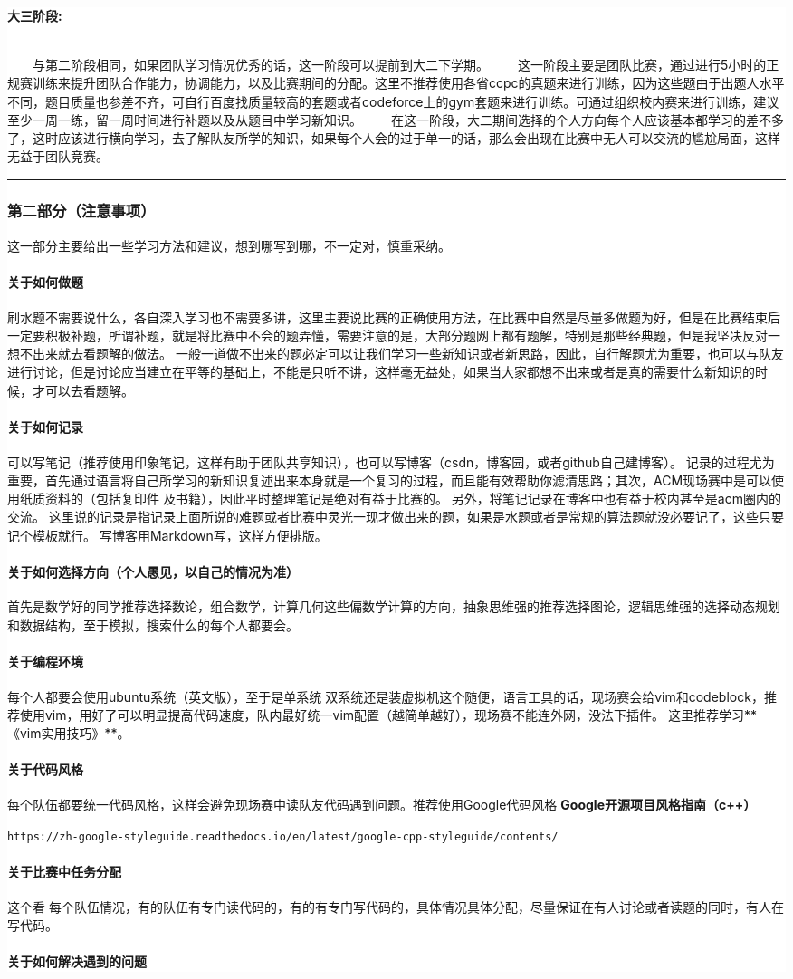 #### 大三阶段:

--------

&emsp;&emsp;与第二阶段相同，如果团队学习情况优秀的话，这一阶段可以提前到大二下学期。
&emsp;&emsp;这一阶段主要是团队比赛，通过进行5小时的正规赛训练来提升团队合作能力，协调能力，以及比赛期间的分配。这里不推荐使用各省ccpc的真题来进行训练，因为这些题由于出题人水平不同，题目质量也参差不齐，可自行百度找质量较高的套题或者codeforce上的gym套题来进行训练。可通过组织校内赛来进行训练，建议至少一周一练，留一周时间进行补题以及从题目中学习新知识。
&emsp;&emsp;在这一阶段，大二期间选择的个人方向每个人应该基本都学习的差不多了，这时应该进行横向学习，去了解队友所学的知识，如果每个人会的过于单一的话，那么会出现在比赛中无人可以交流的尴尬局面，这样无益于团队竞赛。

-----------

### 第二部分（注意事项）

这一部分主要给出一些学习方法和建议，想到哪写到哪，不一定对，慎重采纳。

#### 关于如何做题

刷水题不需要说什么，各自深入学习也不需要多讲，这里主要说比赛的正确使用方法，在比赛中自然是尽量多做题为好，但是在比赛结束后一定要积极补题，所谓补题，就是将比赛中不会的题弄懂，需要注意的是，大部分题网上都有题解，特别是那些经典题，但是我坚决反对一想不出来就去看题解的做法。
一般一道做不出来的题必定可以让我们学习一些新知识或者新思路，因此，自行解题尤为重要，也可以与队友进行讨论，但是讨论应当建立在平等的基础上，不能是只听不讲，这样毫无益处，如果当大家都想不出来或者是真的需要什么新知识的时候，才可以去看题解。

#### 关于如何记录

可以写笔记（推荐使用印象笔记，这样有助于团队共享知识），也可以写博客（csdn，博客园，或者github自己建博客）。
记录的过程尤为重要，首先通过语言将自己所学习的新知识复述出来本身就是一个复习的过程，而且能有效帮助你滤清思路；其次，ACM现场赛中是可以使用纸质资料的（包括复印件 及书籍），因此平时整理笔记是绝对有益于比赛的。
另外，将笔记记录在博客中也有益于校内甚至是acm圈内的交流。
这里说的记录是指记录上面所说的难题或者比赛中灵光一现才做出来的题，如果是水题或者是常规的算法题就没必要记了，这些只要记个模板就行。
写博客用Markdown写，这样方便排版。

#### 关于如何选择方向（个人愚见，以自己的情况为准）

首先是数学好的同学推荐选择数论，组合数学，计算几何这些偏数学计算的方向，抽象思维强的推荐选择图论，逻辑思维强的选择动态规划和数据结构，至于模拟，搜索什么的每个人都要会。

#### 关于编程环境

每个人都要会使用ubuntu系统（英文版），至于是单系统 双系统还是装虚拟机这个随便，语言工具的话，现场赛会给vim和codeblock，推荐使用vim，用好了可以明显提高代码速度，队内最好统一vim配置（越简单越好），现场赛不能连外网，没法下插件。
这里推荐学习**《vim实用技巧》**。

#### 关于代码风格

每个队伍都要统一代码风格，这样会避免现场赛中读队友代码遇到问题。推荐使用Google代码风格
**Google开源项目风格指南（c++）**
```
https://zh-google-styleguide.readthedocs.io/en/latest/google-cpp-styleguide/contents/
```

#### 关于比赛中任务分配

这个看 每个队伍情况，有的队伍有专门读代码的，有的有专门写代码的，具体情况具体分配，尽量保证在有人讨论或者读题的同时，有人在写代码。

####  关于如何解决遇到的问题
